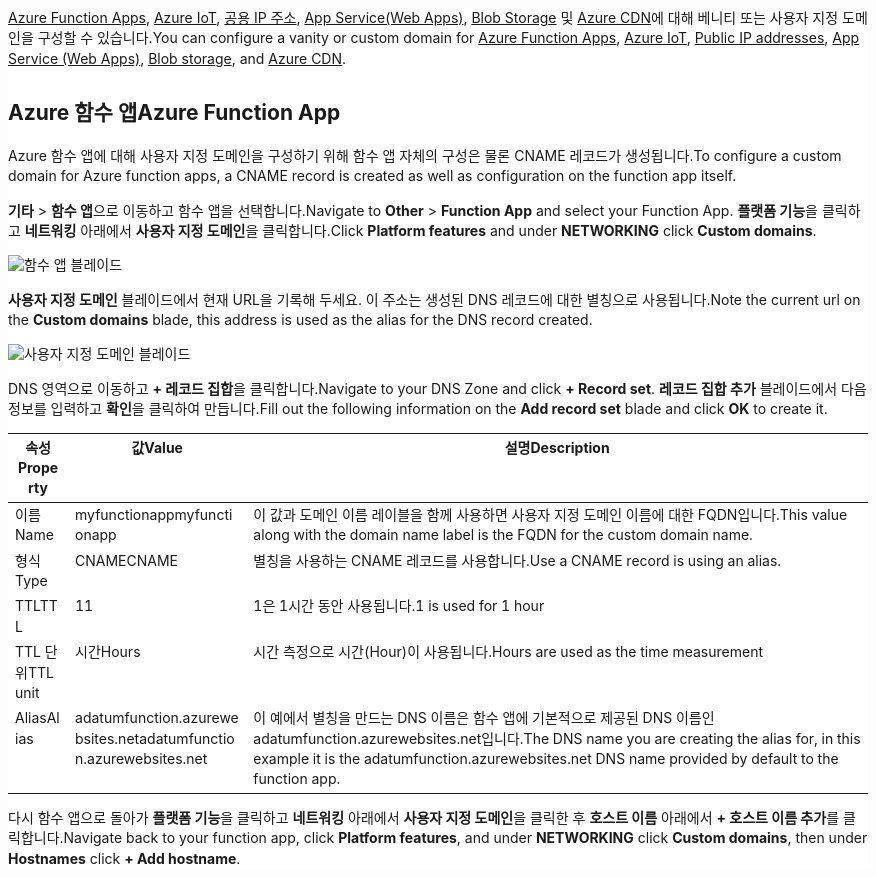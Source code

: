 <span data-ttu-id="3a39d-111">[Azure Function Apps](#azure-function-app), [Azure IoT](#azure-iot), [공용 IP 주소](#public-ip-address), [App Service(Web Apps)](#app-service-web-apps), [Blob Storage](#blob-storage) 및 [Azure CDN](#azure-cdn)에 대해 베니티 또는 사용자 지정 도메인을 구성할 수 있습니다.</span><span class="sxs-lookup"><span data-stu-id="3a39d-111">You can configure a vanity or custom domain for [Azure Function Apps](#azure-function-app), [Azure IoT](#azure-iot), [Public IP addresses](#public-ip-address), [App Service (Web Apps)](#app-service-web-apps), [Blob storage](#blob-storage), and [Azure CDN](#azure-cdn).</span></span>

## <a name="azure-function-app"></a><span data-ttu-id="3a39d-112">Azure 함수 앱</span><span class="sxs-lookup"><span data-stu-id="3a39d-112">Azure Function App</span></span>

<span data-ttu-id="3a39d-113">Azure 함수 앱에 대해 사용자 지정 도메인을 구성하기 위해 함수 앱 자체의 구성은 물론 CNAME 레코드가 생성됩니다.</span><span class="sxs-lookup"><span data-stu-id="3a39d-113">To configure a custom domain for Azure function apps, a CNAME record is created as well as configuration on the function app itself.</span></span>
 
<span data-ttu-id="3a39d-114">**기타** > **함수 앱**으로 이동하고 함수 앱을 선택합니다.</span><span class="sxs-lookup"><span data-stu-id="3a39d-114">Navigate to **Other** > **Function App** and select your Function App.</span></span> <span data-ttu-id="3a39d-115">**플랫폼 기능**을 클릭하고 **네트워킹** 아래에서 **사용자 지정 도메인**을 클릭합니다.</span><span class="sxs-lookup"><span data-stu-id="3a39d-115">Click **Platform features** and under **NETWORKING** click **Custom domains**.</span></span>

![함수 앱 블레이드](./media/dns-custom-domain/functionapp.png)

<span data-ttu-id="3a39d-117">**사용자 지정 도메인** 블레이드에서 현재 URL을 기록해 두세요. 이 주소는 생성된 DNS 레코드에 대한 별칭으로 사용됩니다.</span><span class="sxs-lookup"><span data-stu-id="3a39d-117">Note the current url on the **Custom domains** blade, this address is used as the alias for the DNS record created.</span></span>

![사용자 지정 도메인 블레이드](./media/dns-custom-domain/functionshostname.png)

<span data-ttu-id="3a39d-119">DNS 영역으로 이동하고 **+ 레코드 집합**을 클릭합니다.</span><span class="sxs-lookup"><span data-stu-id="3a39d-119">Navigate to your DNS Zone and click **+ Record set**.</span></span> <span data-ttu-id="3a39d-120">**레코드 집합 추가** 블레이드에서 다음 정보를 입력하고 **확인**을 클릭하여 만듭니다.</span><span class="sxs-lookup"><span data-stu-id="3a39d-120">Fill out the following information on the **Add record set** blade and click **OK** to create it.</span></span>

|<span data-ttu-id="3a39d-121">속성</span><span class="sxs-lookup"><span data-stu-id="3a39d-121">Property</span></span>  |<span data-ttu-id="3a39d-122">값</span><span class="sxs-lookup"><span data-stu-id="3a39d-122">Value</span></span>  |<span data-ttu-id="3a39d-123">설명</span><span class="sxs-lookup"><span data-stu-id="3a39d-123">Description</span></span>  |
|---------|---------|---------|
|<span data-ttu-id="3a39d-124">이름</span><span class="sxs-lookup"><span data-stu-id="3a39d-124">Name</span></span>     | <span data-ttu-id="3a39d-125">myfunctionapp</span><span class="sxs-lookup"><span data-stu-id="3a39d-125">myfunctionapp</span></span>        | <span data-ttu-id="3a39d-126">이 값과 도메인 이름 레이블을 함께 사용하면 사용자 지정 도메인 이름에 대한 FQDN입니다.</span><span class="sxs-lookup"><span data-stu-id="3a39d-126">This value along with the domain name label is the FQDN for the custom domain name.</span></span>        |
|<span data-ttu-id="3a39d-127">형식</span><span class="sxs-lookup"><span data-stu-id="3a39d-127">Type</span></span>     | <span data-ttu-id="3a39d-128">CNAME</span><span class="sxs-lookup"><span data-stu-id="3a39d-128">CNAME</span></span>        | <span data-ttu-id="3a39d-129">별칭을 사용하는 CNAME 레코드를 사용합니다.</span><span class="sxs-lookup"><span data-stu-id="3a39d-129">Use a CNAME record is using an alias.</span></span>        |
|<span data-ttu-id="3a39d-130">TTL</span><span class="sxs-lookup"><span data-stu-id="3a39d-130">TTL</span></span>     | <span data-ttu-id="3a39d-131">1</span><span class="sxs-lookup"><span data-stu-id="3a39d-131">1</span></span>        | <span data-ttu-id="3a39d-132">1은 1시간 동안 사용됩니다.</span><span class="sxs-lookup"><span data-stu-id="3a39d-132">1 is used for 1 hour</span></span>        |
|<span data-ttu-id="3a39d-133">TTL 단위</span><span class="sxs-lookup"><span data-stu-id="3a39d-133">TTL unit</span></span>     | <span data-ttu-id="3a39d-134">시간</span><span class="sxs-lookup"><span data-stu-id="3a39d-134">Hours</span></span>        | <span data-ttu-id="3a39d-135">시간 측정으로 시간(Hour)이 사용됩니다.</span><span class="sxs-lookup"><span data-stu-id="3a39d-135">Hours are used as the time measurement</span></span>         |
|<span data-ttu-id="3a39d-136">Alias</span><span class="sxs-lookup"><span data-stu-id="3a39d-136">Alias</span></span>     | <span data-ttu-id="3a39d-137">adatumfunction.azurewebsites.net</span><span class="sxs-lookup"><span data-stu-id="3a39d-137">adatumfunction.azurewebsites.net</span></span>        | <span data-ttu-id="3a39d-138">이 예에서 별칭을 만드는 DNS 이름은 함수 앱에 기본적으로 제공된 DNS 이름인 adatumfunction.azurewebsites.net입니다.</span><span class="sxs-lookup"><span data-stu-id="3a39d-138">The DNS name you are creating the alias for, in this example it is the adatumfunction.azurewebsites.net DNS name provided by default to the function app.</span></span>        |

<span data-ttu-id="3a39d-139">다시 함수 앱으로 돌아가 **플랫폼 기능**을 클릭하고 **네트워킹** 아래에서 **사용자 지정 도메인**을 클릭한 후 **호스트 이름** 아래에서 **+ 호스트 이름 추가**를 클릭합니다.</span><span class="sxs-lookup"><span data-stu-id="3a39d-139">Navigate back to your function app, click **Platform features**, and under **NETWORKING** click **Custom domains**, then under **Hostnames** click **+ Add hostname**.</span></span>
